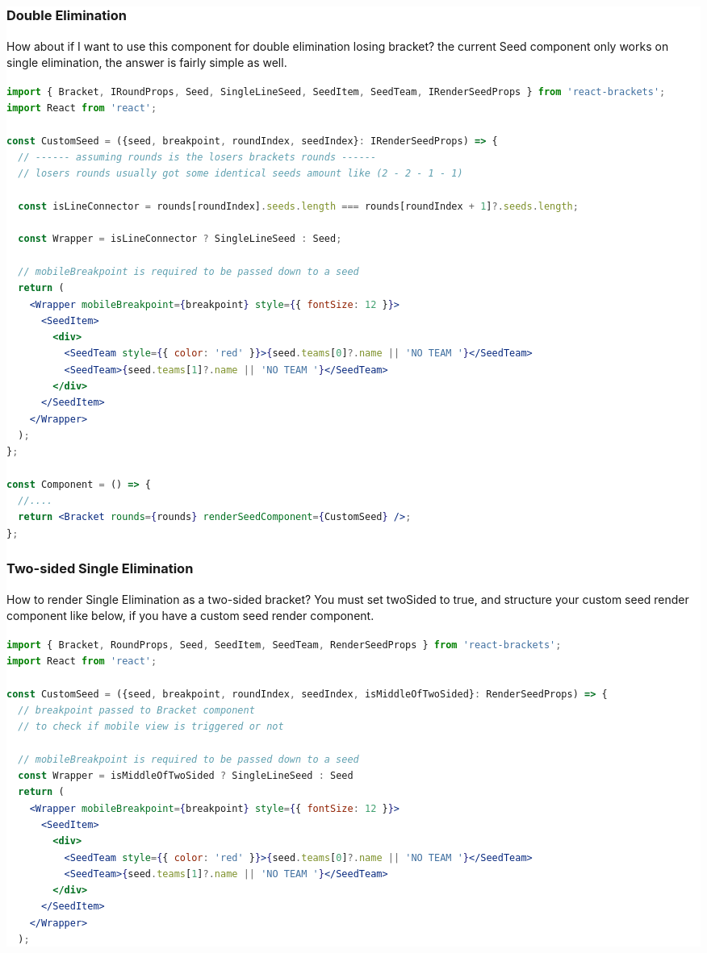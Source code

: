 ```jsx
```

### Double Elimination

How about if I want to use this component for double elimination losing bracket? the current Seed component only works on single elimination, the answer is fairly simple as well.

```jsx
import { Bracket, IRoundProps, Seed, SingleLineSeed, SeedItem, SeedTeam, IRenderSeedProps } from 'react-brackets';
import React from 'react';

const CustomSeed = ({seed, breakpoint, roundIndex, seedIndex}: IRenderSeedProps) => {
  // ------ assuming rounds is the losers brackets rounds ------
  // losers rounds usually got some identical seeds amount like (2 - 2 - 1 - 1)

  const isLineConnector = rounds[roundIndex].seeds.length === rounds[roundIndex + 1]?.seeds.length;

  const Wrapper = isLineConnector ? SingleLineSeed : Seed;

  // mobileBreakpoint is required to be passed down to a seed
  return (
    <Wrapper mobileBreakpoint={breakpoint} style={{ fontSize: 12 }}>
      <SeedItem>
        <div>
          <SeedTeam style={{ color: 'red' }}>{seed.teams[0]?.name || 'NO TEAM '}</SeedTeam>
          <SeedTeam>{seed.teams[1]?.name || 'NO TEAM '}</SeedTeam>
        </div>
      </SeedItem>
    </Wrapper>
  );
};

const Component = () => {
  //....
  return <Bracket rounds={rounds} renderSeedComponent={CustomSeed} />;
};
```

### Two-sided Single Elimination

How to render Single Elimination as a two-sided bracket? You must set twoSided to true, and structure your custom seed render component like below, if you have a custom seed render component.

```jsx
import { Bracket, RoundProps, Seed, SeedItem, SeedTeam, RenderSeedProps } from 'react-brackets';
import React from 'react';

const CustomSeed = ({seed, breakpoint, roundIndex, seedIndex, isMiddleOfTwoSided}: RenderSeedProps) => {
  // breakpoint passed to Bracket component
  // to check if mobile view is triggered or not

  // mobileBreakpoint is required to be passed down to a seed
  const Wrapper = isMiddleOfTwoSided ? SingleLineSeed : Seed
  return (
    <Wrapper mobileBreakpoint={breakpoint} style={{ fontSize: 12 }}>
      <SeedItem>
        <div>
          <SeedTeam style={{ color: 'red' }}>{seed.teams[0]?.name || 'NO TEAM '}</SeedTeam>
          <SeedTeam>{seed.teams[1]?.name || 'NO TEAM '}</SeedTeam>
        </div>
      </SeedItem>
    </Wrapper>
  );
```